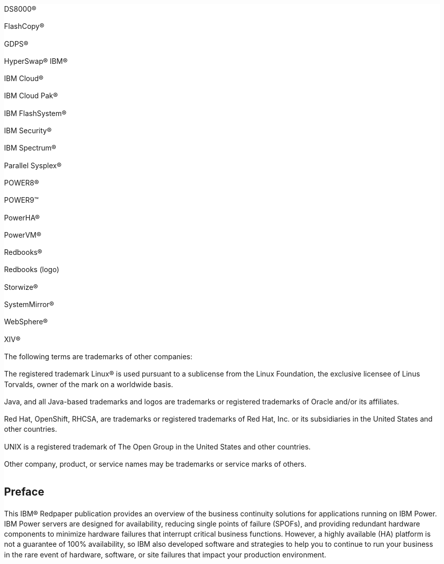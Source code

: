 DS8000®

FlashCopy®

GDPS®

HyperSwap® IBM®

IBM Cloud®

IBM Cloud Pak®

IBM FlashSystem®

IBM Security®

IBM Spectrum®

Parallel Sysplex®

POWER8®

POWER9™

PowerHA®

PowerVM®

Redbooks®

Redbooks (logo)

Storwize®

SystemMirror®

WebSphere®

XIV®

The following terms are trademarks of other companies:

The registered trademark Linux® is used pursuant to a sublicense from the Linux Foundation, the exclusive licensee of Linus Torvalds, owner of the mark on a worldwide basis.

Java, and all Java-based trademarks and logos are trademarks or registered trademarks of Oracle and/or its affiliates.

Red Hat, OpenShift, RHCSA, are trademarks or registered trademarks of Red Hat, Inc. or its subsidiaries in the United States and other countries.

UNIX is a registered trademark of The Open Group in the United States and other countries.

Other company, product, or service names may be trademarks or service marks of others.



## Preface

This IBM® Redpaper publication provides an overview of the business continuity solutions for applications running on IBM Power. IBM Power servers are designed for availability, reducing single points of failure (SPOFs), and providing redundant hardware components to minimize hardware failures that interrupt critical business functions. However, a highly available (HA) platform is not a guarantee of 100% availability, so IBM also developed software and strategies to help you to continue to run your business in the rare event of hardware, software, or site failures that impact your production environment.

